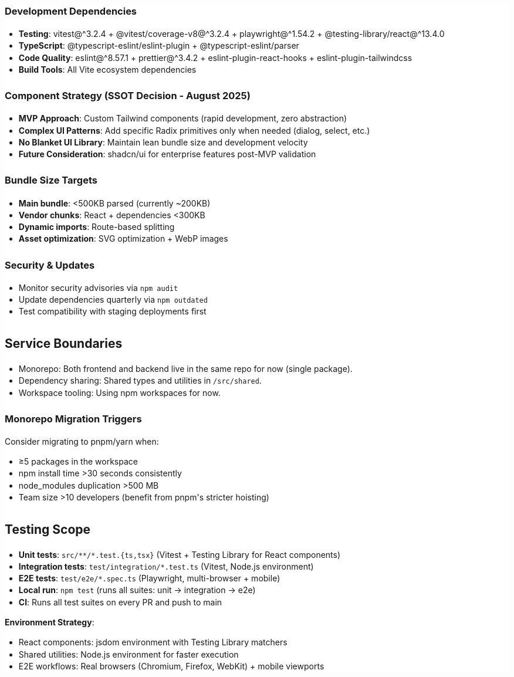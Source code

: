 ### Development Dependencies
- **Testing**: vitest@^3.2.4 + @vitest/coverage-v8@^3.2.4 + playwright@^1.54.2 + @testing-library/react@^13.4.0
- **TypeScript**: @typescript-eslint/eslint-plugin + @typescript-eslint/parser
- **Code Quality**: eslint@^8.57.1 + prettier@^3.4.2 + eslint-plugin-react-hooks + eslint-plugin-tailwindcss
- **Build Tools**: All Vite ecosystem dependencies

### Component Strategy (SSOT Decision - August 2025)
- **MVP Approach**: Custom Tailwind components (rapid development, zero abstraction)
- **Complex UI Patterns**: Add specific Radix primitives only when needed (dialog, select, etc.)
- **No Blanket UI Library**: Maintain lean bundle size and development velocity
- **Future Consideration**: shadcn/ui for enterprise features post-MVP validation

### Bundle Size Targets
- **Main bundle**: <500KB parsed (currently ~200KB)
- **Vendor chunks**: React + dependencies <300KB
- **Dynamic imports**: Route-based splitting
- **Asset optimization**: SVG optimization + WebP images

### Security & Updates
- Monitor security advisories via `npm audit`  
- Update dependencies quarterly via `npm outdated`
- Test compatibility with staging deployments first

## Service Boundaries
- Monorepo: Both frontend and backend live in the same repo for now (single package).
- Dependency sharing: Shared types and utilities in `/src/shared`.
- Workspace tooling: Using npm workspaces for now.

### Monorepo Migration Triggers
Consider migrating to pnpm/yarn when:
- ≥5 packages in the workspace
- npm install time >30 seconds consistently
- node_modules duplication >500 MB
- Team size >10 developers (benefit from pnpm's stricter hoisting)

## Testing Scope
- **Unit tests**: `src/**/*.test.{ts,tsx}` (Vitest + Testing Library for React components)
- **Integration tests**: `test/integration/*.test.ts` (Vitest, Node.js environment)
- **E2E tests**: `test/e2e/*.spec.ts` (Playwright, multi-browser + mobile)
- **Local run**: `npm test` (runs all suites: unit → integration → e2e)
- **CI**: Runs all test suites on every PR and push to main

**Environment Strategy**:
- React components: jsdom environment with Testing Library matchers
- Shared utilities: Node.js environment for faster execution
- E2E workflows: Real browsers (Chromium, Firefox, WebKit) + mobile viewports
